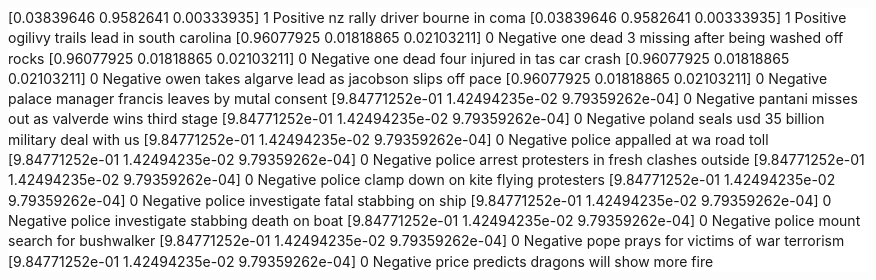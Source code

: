 [0.03839646 0.9582641  0.00333935]
1
Positive
nz rally driver bourne in coma
[0.03839646 0.9582641  0.00333935]
1
Positive
ogilivy trails lead in south carolina
[0.96077925 0.01818865 0.02103211]
0
Negative
one dead 3 missing after being washed off rocks
[0.96077925 0.01818865 0.02103211]
0
Negative
one dead four injured in tas car crash
[0.96077925 0.01818865 0.02103211]
0
Negative
owen takes algarve lead as jacobson slips off pace
[0.96077925 0.01818865 0.02103211]
0
Negative
palace manager francis leaves by mutal consent
[9.84771252e-01 1.42494235e-02 9.79359262e-04]
0
Negative
pantani misses out as valverde wins third stage
[9.84771252e-01 1.42494235e-02 9.79359262e-04]
0
Negative
poland seals usd 35 billion military deal with us
[9.84771252e-01 1.42494235e-02 9.79359262e-04]
0
Negative
police appalled at wa road toll
[9.84771252e-01 1.42494235e-02 9.79359262e-04]
0
Negative
police arrest protesters in fresh clashes outside
[9.84771252e-01 1.42494235e-02 9.79359262e-04]
0
Negative
police clamp down on kite flying protesters
[9.84771252e-01 1.42494235e-02 9.79359262e-04]
0
Negative
police investigate fatal stabbing on ship
[9.84771252e-01 1.42494235e-02 9.79359262e-04]
0
Negative
police investigate stabbing death on boat
[9.84771252e-01 1.42494235e-02 9.79359262e-04]
0
Negative
police mount search for bushwalker
[9.84771252e-01 1.42494235e-02 9.79359262e-04]
0
Negative
pope prays for victims of war terrorism
[9.84771252e-01 1.42494235e-02 9.79359262e-04]
0
Negative
price predicts dragons will show more fire